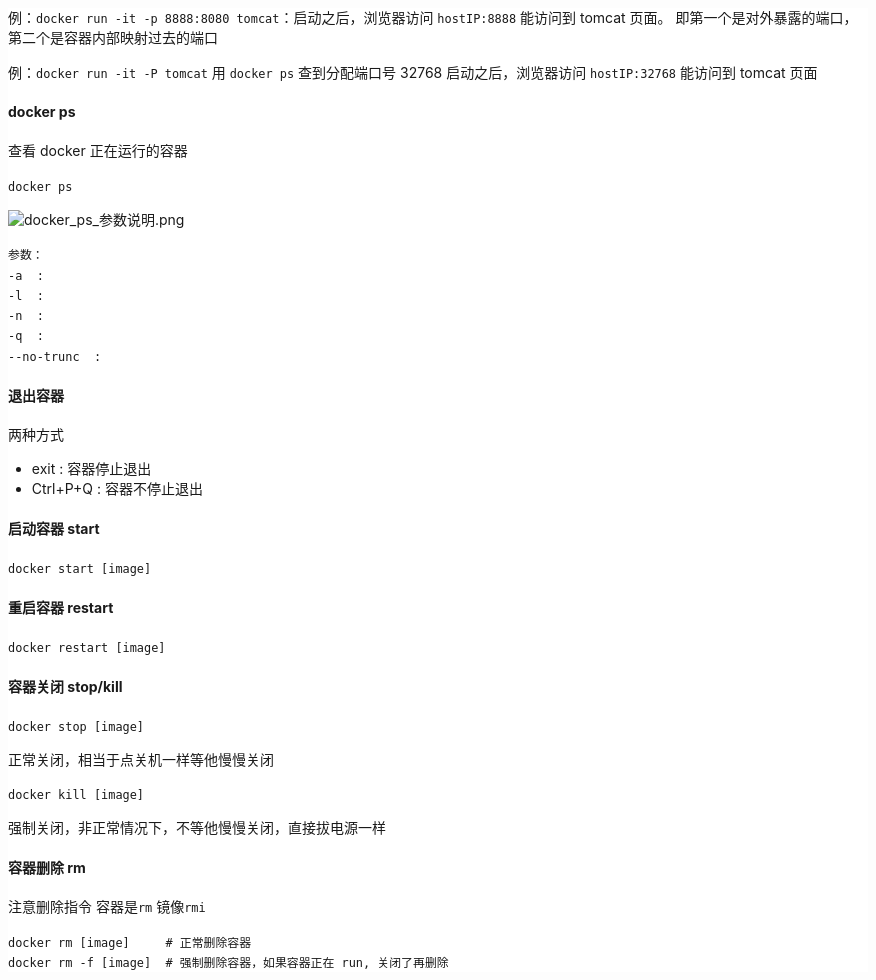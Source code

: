 例：`docker run -it -p 8888:8080 tomcat`：启动之后，浏览器访问 `hostIP:8888` 能访问到 tomcat 页面。
即第一个是对外暴露的端口，第二个是容器内部映射过去的端口

例：`docker run -it -P tomcat` 用 `docker ps` 查到分配端口号 32768
启动之后，浏览器访问 `hostIP:32768` 能访问到 tomcat 页面


#### docker ps
查看 docker 正在运行的容器
```
docker ps   
```
![docker_ps_参数说明.png](https://upload-images.jianshu.io/upload_images/11876740-87efb53bf68b894a.png?imageMogr2/auto-orient/strip%7CimageView2/2/w/1240)

```
参数：
-a  : 
-l  : 
-n  : 
-q  : 
--no-trunc  :
```


#### 退出容器

两种方式
- exit  : 容器停止退出
- Ctrl+P+Q  : 容器不停止退出

#### 启动容器 start
```
docker start [image]
```

#### 重启容器 restart
```
docker restart [image]
```

#### 容器关闭 stop/kill
```
docker stop [image]
```
正常关闭，相当于点关机一样等他慢慢关闭


```
docker kill [image]
```
强制关闭，非正常情况下，不等他慢慢关闭，直接拔电源一样


#### 容器删除 rm
注意删除指令 容器是`rm` 镜像`rmi`
```
docker rm [image]     # 正常删除容器
docker rm -f [image]  # 强制删除容器，如果容器正在 run, 关闭了再删除
```
